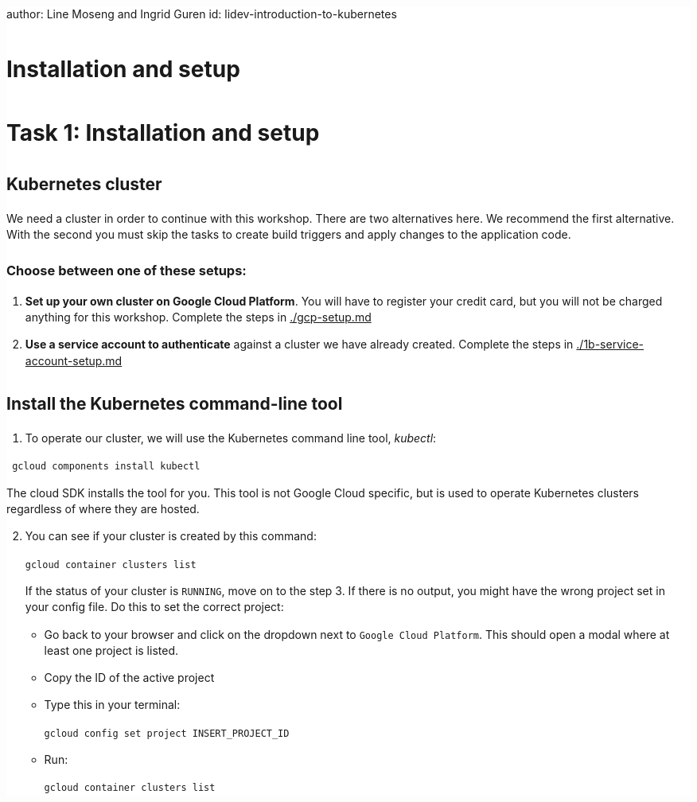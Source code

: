 author: Line Moseng and Ingrid Guren
id: lidev-introduction-to-kubernetes

# Installation and setup

# Task 1: Installation and setup 

## Kubernetes cluster
We need a cluster in order to continue with this workshop.
There are two alternatives here.
We recommend the first alternative.
With the second you must skip the tasks to create build triggers and apply changes to the application code.

### Choose between one of these setups: 
1. **Set up your own cluster on Google Cloud Platform**.
You will have to register your credit card, but you will not be charged anything for this workshop.
Complete the steps in [./gcp-setup.md](./1a-gcp-setup.md)

2. **Use a service account to authenticate** against a cluster we have already created.
Complete the steps in [./1b-service-account-setup.md](./1b-service-account-setup.md)

## Install the Kubernetes command-line tool
1. To operate our cluster, we will use the Kubernetes command line tool, *kubectl*:
  ```
   gcloud components install kubectl
  ```

The cloud SDK installs the tool for you. This tool is not Google Cloud specific, but is used to operate Kubernetes clusters regardless of where they are hosted.

2. You can see if your cluster is created by this command:
   
   ```
   gcloud container clusters list
   ```

    If the status of your cluster is `RUNNING`, move on to the step 3. If there is no output, you might have the wrong project set in your config file. Do this to set the correct project:
  
    - Go back to your browser and click on the dropdown next to `Google Cloud Platform`. This should open a modal where at least one project is listed.
    - Copy the ID of the active project
    - Type this in your terminal:
  
        ```
        gcloud config set project INSERT_PROJECT_ID
        ```
    
    - Run:
    
        ```
        gcloud container clusters list
        ```
    